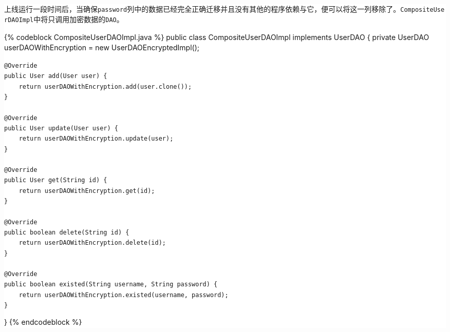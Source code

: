 上线运行一段时间后，当确保`password`列中的数据已经完全正确迁移并且没有其他的程序依赖与它，便可以将这一列移除了。`CompositeUserDAOImpl`中将只调用加密数据的`DAO`。

{% codeblock CompositeUserDAOImpl.java %}
public class CompositeUserDAOImpl implements UserDAO {
    private UserDAO userDAOWithEncryption = new UserDAOEncryptedImpl();

    @Override
    public User add(User user) {
        return userDAOWithEncryption.add(user.clone());
    }

    @Override
    public User update(User user) {
        return userDAOWithEncryption.update(user);
    }

    @Override
    public User get(String id) {
        return userDAOWithEncryption.get(id);
    }

    @Override
    public boolean delete(String id) {
        return userDAOWithEncryption.delete(id);
    }

    @Override
    public boolean existed(String username, String password) {
        return userDAOWithEncryption.existed(username, password);
    }
}
{% endcodeblock %}